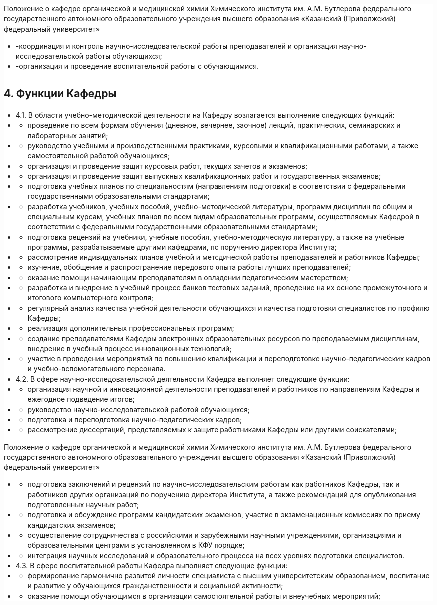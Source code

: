 Положение о кафедре органической и медицинской химии Химического института им. А.М. Бутлерова федерального  государственного  автономного  образовательного  учреждения  высшего  образования  «Казанский  (Приволжский) федеральный университет»

- -координация и контроль научно-исследовательской работы преподавателей и организация научно-исследовательской работы обучающихся;
- -организация и проведение воспитательной работы с обучающимися.

## 4. Функции Кафедры

- 4.1. В области учебно-методической деятельности на Кафедру возлагается выполнение следующих функций:
- - проведение по всем формам обучения (дневное, вечернее, заочное) лекций, практических, семинарских и лабораторных занятий;
- - руководство учебными и производственными практиками, курсовыми и квалификационными работами, а также самостоятельной работой обучающихся;
- - организация и проведение защит курсовых работ, текущих зачетов и экзаменов;
- - организация  и  проведение  защит  выпускных  квалификационных  работ  и  государственных экзаменов;
- - подготовка учебных планов по специальностям (направлениям подготовки) в соответствии с федеральными государственными образовательными стандартами;
- - разработка  учебников,  учебных  пособий,  учебно-методической  литературы,  программ дисциплин по общим и специальным курсам, учебных планов по всем видам образовательных программ, осуществляемых Кафедрой в соответствии с федеральными государственными образовательными стандартами;
- - подготовка рецензий на учебники, учебные пособия, учебно-методическую литературу, а также на учебные программы, разрабатываемые другими кафедрами, по поручению директора Института;
- - рассмотрение индивидуальных планов учебной и методической работы преподавателей и работников Кафедры;
- - изучение, обобщение и распространение передового опыта работы лучших преподавателей;
- - оказание помощи начинающим преподавателям в овладении педагогическим мастерством;
- - разработка и внедрение в учебный процесс банков тестовых заданий, проведение на их основе промежуточного и итогового компьютерного контроля;
- - регулярный анализ качества учебной деятельности обучающихся и качества подготовки специалистов по профилю Кафедры;
- - реализация дополнительных профессиональных программ;
- - создание преподавателями Кафедры электронных образовательных ресурсов по преподаваемым дисциплинам, внедрение в учебный процесс инновационных технологий;
- - участие в проведении мероприятий по повышению квалификации и переподготовке научно-педагогических кадров и учебно-вспомогательного персонала.
- 4.2. В сфере научно-исследовательской деятельности Кафедра выполняет следующие функции:
- - организация научной и инновационной деятельности преподавателей и  работников по направлениям Кафедры и ежегодное подведение итогов;
- - руководство научно-исследовательской работой обучающихся;
- - подготовка и переподготовка научно-педагогических кадров;
- - рассмотрение  диссертаций,  представляемых  к  защите  работниками  Кафедры  или другими соискателями;

Положение о кафедре органической и медицинской химии Химического института им. А.М. Бутлерова федерального  государственного  автономного  образовательного  учреждения  высшего  образования  «Казанский  (Приволжский) федеральный университет»

- - подготовка  заключений  и  рецензий  по  научно-исследовательским  работам  как  работников Кафедры, так и работников других организаций по поручению директора Института, а также рекомендаций для опубликования подготовленных научных работ;
- - подготовка и обсуждение программ кандидатских экзаменов, участие в экзаменационных комиссиях по приему кандидатских экзаменов;
- - осуществление сотрудничества с российскими и зарубежными научными учреждениями, организациями и образовательными центрами в установленном в КФУ порядке;
- - интеграция  научных  исследований  и  образовательного  процесса  на  всех  уровнях подготовки специалистов.
- 4.3. В сфере воспитательной работы Кафедра выполняет следующие функции:
- - формирование гармонично развитой личности специалиста с высшим университетским образованием, воспитание и развитие у обучающихся гражданственности и социальной активности;
- - оказание помощи обучающимся в организации самостоятельной работы и внеучебных мероприятий;